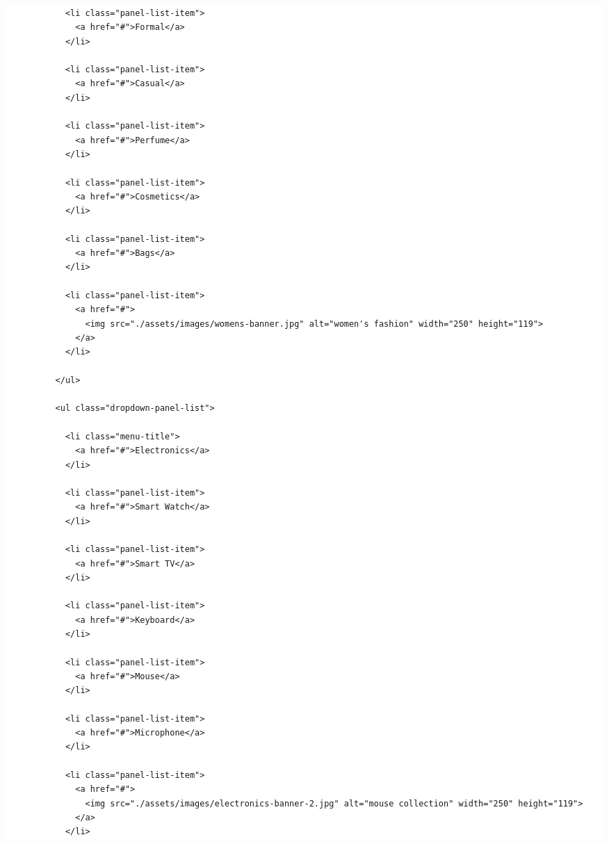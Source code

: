                 <li class="panel-list-item">
                  <a href="#">Formal</a>
                </li>

                <li class="panel-list-item">
                  <a href="#">Casual</a>
                </li>

                <li class="panel-list-item">
                  <a href="#">Perfume</a>
                </li>

                <li class="panel-list-item">
                  <a href="#">Cosmetics</a>
                </li>

                <li class="panel-list-item">
                  <a href="#">Bags</a>
                </li>

                <li class="panel-list-item">
                  <a href="#">
                    <img src="./assets/images/womens-banner.jpg" alt="women's fashion" width="250" height="119">
                  </a>
                </li>

              </ul>

              <ul class="dropdown-panel-list">

                <li class="menu-title">
                  <a href="#">Electronics</a>
                </li>

                <li class="panel-list-item">
                  <a href="#">Smart Watch</a>
                </li>

                <li class="panel-list-item">
                  <a href="#">Smart TV</a>
                </li>

                <li class="panel-list-item">
                  <a href="#">Keyboard</a>
                </li>

                <li class="panel-list-item">
                  <a href="#">Mouse</a>
                </li>

                <li class="panel-list-item">
                  <a href="#">Microphone</a>
                </li>

                <li class="panel-list-item">
                  <a href="#">
                    <img src="./assets/images/electronics-banner-2.jpg" alt="mouse collection" width="250" height="119">
                  </a>
                </li>
